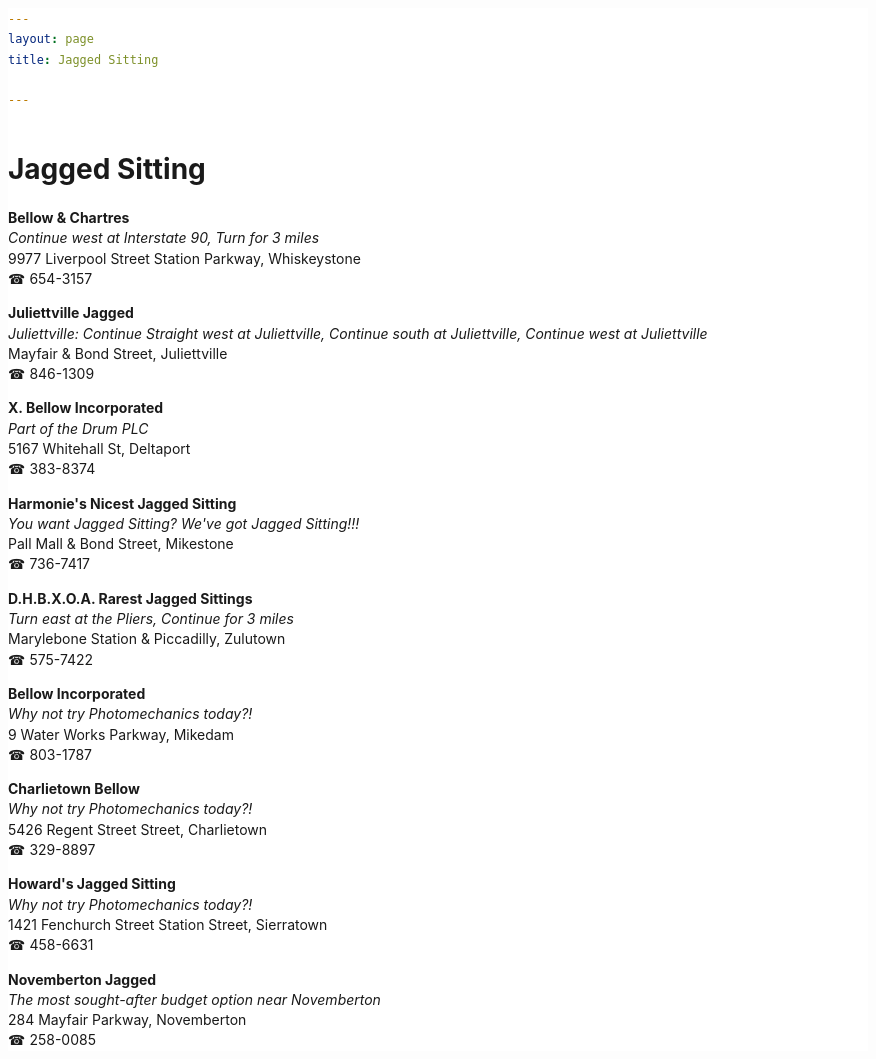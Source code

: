 ```yaml
---
layout: page 
title: Jagged Sitting

---
```



# Jagged Sitting


 **Bellow & Chartres**  
_Continue west at Interstate 90, Turn for 3 miles_  
9977 Liverpool Street Station Parkway, Whiskeystone  
☎ 654-3157

**Juliettville Jagged**  
_Juliettville: Continue Straight west at Juliettville, Continue south at Juliettville, Continue west at Juliettville_  
Mayfair & Bond Street, Juliettville  
☎ 846-1309

**X. Bellow Incorporated**  
_Part of the Drum PLC_  
5167 Whitehall St, Deltaport  
☎ 383-8374

**Harmonie's Nicest Jagged Sitting**  
_You want Jagged Sitting? We've got Jagged Sitting!!!_  
Pall Mall & Bond Street, Mikestone  
☎ 736-7417

**D.H.B.X.O.A. Rarest Jagged Sittings**  
_Turn east at the Pliers, Continue for 3 miles_  
Marylebone Station & Piccadilly, Zulutown  
☎ 575-7422

**Bellow Incorporated**  
_Why not try Photomechanics today?!_  
9 Water Works Parkway, Mikedam  
☎ 803-1787

**Charlietown Bellow**  
_Why not try Photomechanics today?!_  
5426 Regent Street Street, Charlietown  
☎ 329-8897

**Howard's Jagged Sitting**  
_Why not try Photomechanics today?!_  
1421 Fenchurch Street Station Street, Sierratown  
☎ 458-6631

**Novemberton Jagged**  
_The most sought-after budget option near Novemberton_  
284 Mayfair Parkway, Novemberton  
☎ 258-0085
